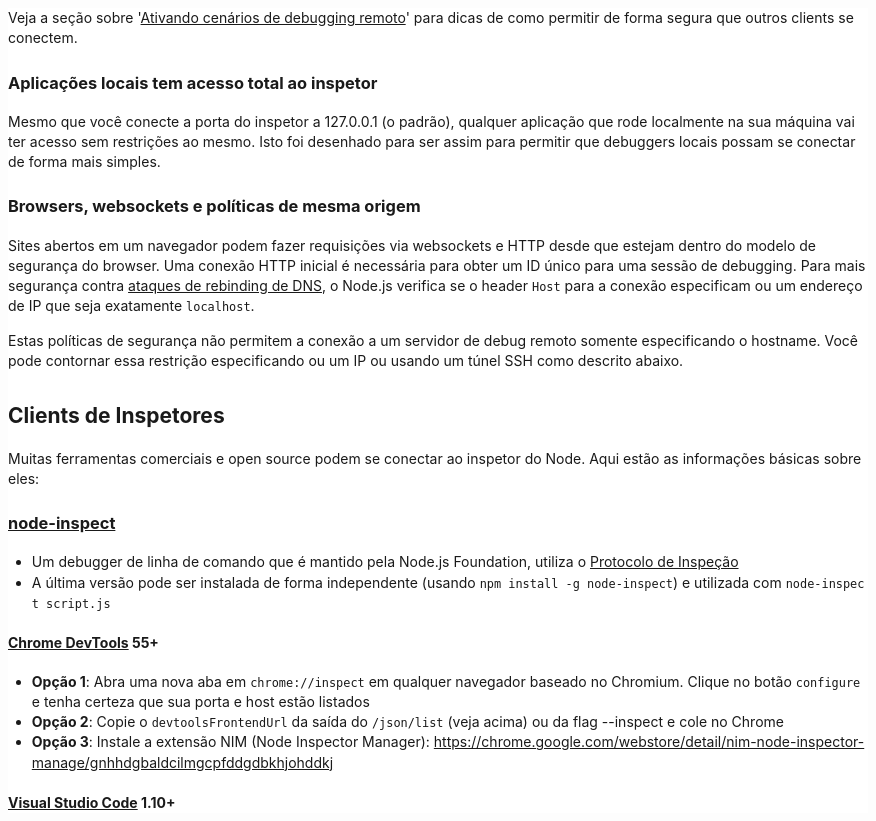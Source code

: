 


Veja a seção sobre '[Ativando cenários de debugging remoto](#enabling-remote-debugging-scenarios)' para dicas de como permitir
de forma segura que outros clients se conectem.

### Aplicações locais tem acesso total ao inspetor



Mesmo que você conecte a porta do inspetor a 127.0.0.1 (o padrão), qualquer aplicação
que rode localmente na sua máquina vai ter acesso sem restrições ao mesmo. Isto foi
desenhado para ser assim para permitir que debuggers locais possam se conectar de forma
mais simples.

### Browsers, websockets e políticas de mesma origem



Sites abertos em um navegador podem fazer requisições via websockets e HTTP
desde que estejam dentro do modelo de segurança do browser. Uma conexão HTTP inicial
é necessária para obter um ID único para uma sessão de debugging. Para mais segurança
contra [ataques de rebinding de DNS](https://en.wikipedia.org/wiki/DNS_rebinding),
o Node.js verifica se o header `Host` para a conexão especificam ou um endereço de IP
que seja exatamente `localhost`.



Estas políticas de segurança não permitem a conexão a um servidor de debug remoto
somente especificando o hostname. Você pode contornar essa restrição especificando
ou um IP ou usando um túnel SSH como descrito abaixo.

## Clients de Inspetores



Muitas ferramentas comerciais e open source podem se conectar ao inspetor do Node. Aqui
estão as informações básicas sobre eles:

### [node-inspect](https://github.com/nodejs/node-inspect)

- Um debugger de linha de comando que é mantido pela Node.js Foundation, utiliza o [Protocolo de Inspeção][]
- A última versão pode ser instalada de forma independente (usando `npm install -g node-inspect`) e utilizada com `node-inspect script.js`

#### [Chrome DevTools](https://github.com/ChromeDevTools/devtools-frontend) 55+

- **Opção 1**: Abra uma nova aba em `chrome://inspect` em qualquer navegador baseado no Chromium. Clique no botão `configure` e tenha certeza que sua porta e host estão listados
- **Opção 2**: Copie o `devtoolsFrontendUrl` da saída do `/json/list` (veja acima) ou da flag --inspect e cole no Chrome
- **Opção 3**: Instale a extensão NIM (Node Inspector Manager): https://chrome.google.com/webstore/detail/nim-node-inspector-manage/gnhhdgbaldcilmgcpfddgdbkhjohddkj

#### [Visual Studio Code](https://github.com/microsoft/vscode) 1.10+


[Protocolo de Inspeção]: https://chromedevtools.github.io/debugger-protocol-viewer/v8/
[UUID]: https://tools.ietf.org/html/rfc4122
